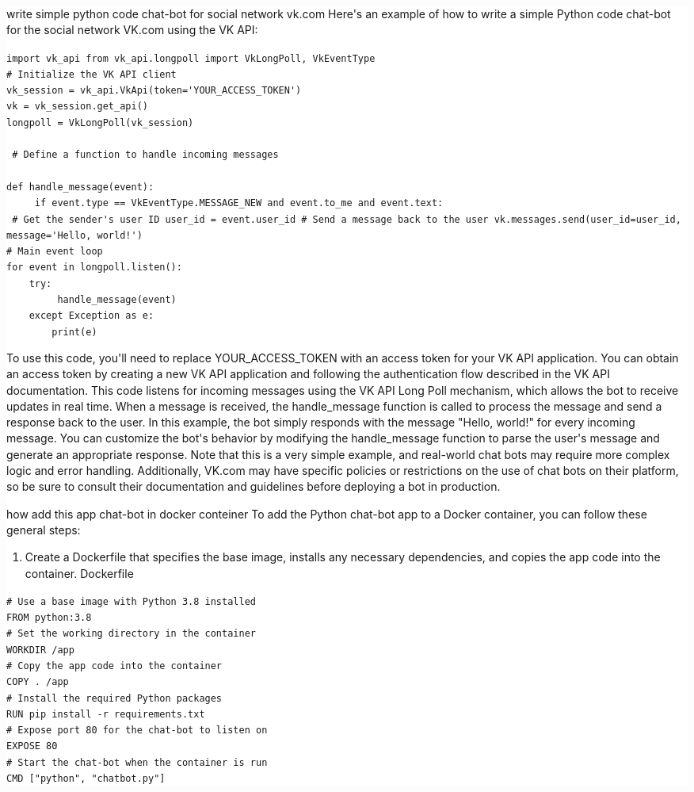 write simple python code chat-bot for social network vk.com 
Here's an example of how to write a simple Python code chat-bot for the social network VK.com using the VK API:
```
import vk_api from vk_api.longpoll import VkLongPoll, VkEventType 
# Initialize the VK API client 
vk_session = vk_api.VkApi(token='YOUR_ACCESS_TOKEN') 
vk = vk_session.get_api() 
longpoll = VkLongPoll(vk_session)

 # Define a function to handle incoming messages 

def handle_message(event):
	 if event.type == VkEventType.MESSAGE_NEW and event.to_me and event.text:
 # Get the sender's user ID user_id = event.user_id # Send a message back to the user vk.messages.send(user_id=user_id, message='Hello, world!') 
# Main event loop 
for event in longpoll.listen(): 
	try:
		 handle_message(event) 
	except Exception as e: 
		print(e) 
```
To use this code, you'll need to replace YOUR_ACCESS_TOKEN with an access token for your VK API application. You can obtain an access token by creating a new VK API application and following the authentication flow described in the VK API documentation.
This code listens for incoming messages using the VK API Long Poll mechanism, which allows the bot to receive updates in real time. When a message is received, the handle_message function is called to process the message and send a response back to the user.
In this example, the bot simply responds with the message "Hello, world!" for every incoming message. You can customize the bot's behavior by modifying the handle_message function to parse the user's message and generate an appropriate response.
Note that this is a very simple example, and real-world chat bots may require more complex logic and error handling. Additionally, VK.com may have specific policies or restrictions on the use of chat bots on their platform, so be sure to consult their documentation and guidelines before deploying a bot in production.
  
how add this app chat-bot in docker conteiner
To add the Python chat-bot app to a Docker container, you can follow these general steps:
1.	Create a Dockerfile that specifies the base image, installs any necessary dependencies, and copies the app code into the container.
Dockerfile
```
# Use a base image with Python 3.8 installed 
FROM python:3.8 
# Set the working directory in the container 
WORKDIR /app 
# Copy the app code into the container 
COPY . /app 
# Install the required Python packages 
RUN pip install -r requirements.txt 
# Expose port 80 for the chat-bot to listen on 
EXPOSE 80 
# Start the chat-bot when the container is run 
CMD ["python", "chatbot.py"] 
```
